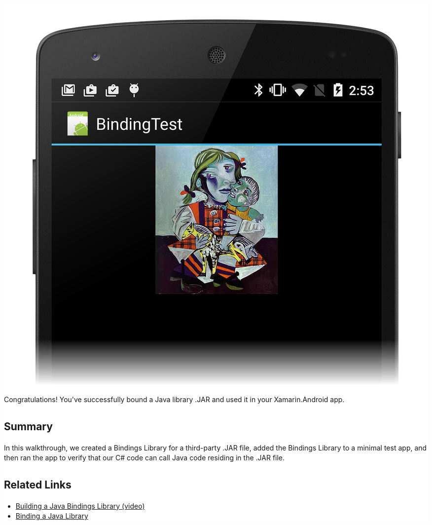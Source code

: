 [ ![Screenshot of BindingTest running](binding-a-jar-images/11-result-sml.png)](binding-a-jar-images/11-result.png)

Congratulations! You've successfully bound a Java library .JAR and used it in your 
Xamarin.Android app.
 
<a name="summary" />
 
## Summary

In this walkthrough, we created a Bindings Library for a third-party 
.JAR file, added the Bindings Library to a minimal test app, and then 
ran the app to verify that our C# code can call Java code residing in 
the .JAR file. 



## Related Links

- [Building a Java Bindings Library (video)](https://university.xamarin.com/classes#10090)
- [Binding a Java Library](~/android/platform/binding-java-library/index.md)
